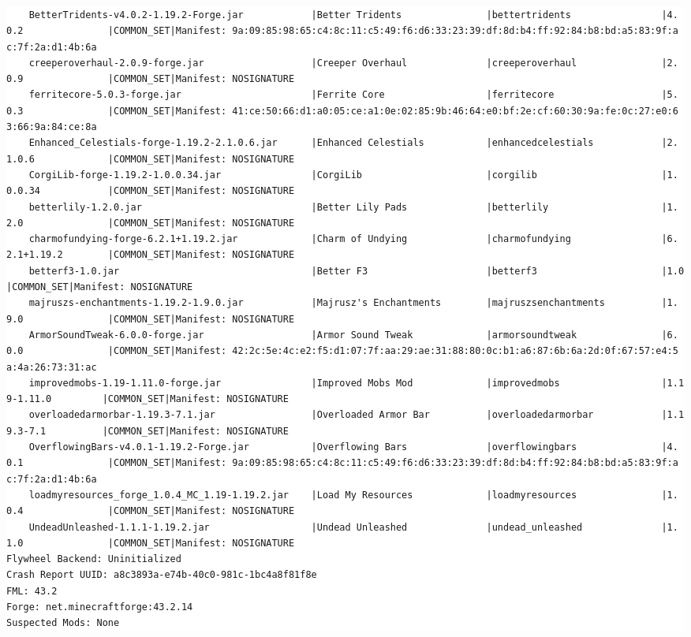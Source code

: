 		BetterTridents-v4.0.2-1.19.2-Forge.jar            |Better Tridents               |bettertridents                |4.0.2               |COMMON_SET|Manifest: 9a:09:85:98:65:c4:8c:11:c5:49:f6:d6:33:23:39:df:8d:b4:ff:92:84:b8:bd:a5:83:9f:ac:7f:2a:d1:4b:6a
		creeperoverhaul-2.0.9-forge.jar                   |Creeper Overhaul              |creeperoverhaul               |2.0.9               |COMMON_SET|Manifest: NOSIGNATURE
		ferritecore-5.0.3-forge.jar                       |Ferrite Core                  |ferritecore                   |5.0.3               |COMMON_SET|Manifest: 41:ce:50:66:d1:a0:05:ce:a1:0e:02:85:9b:46:64:e0:bf:2e:cf:60:30:9a:fe:0c:27:e0:63:66:9a:84:ce:8a
		Enhanced_Celestials-forge-1.19.2-2.1.0.6.jar      |Enhanced Celestials           |enhancedcelestials            |2.1.0.6             |COMMON_SET|Manifest: NOSIGNATURE
		CorgiLib-forge-1.19.2-1.0.0.34.jar                |CorgiLib                      |corgilib                      |1.0.0.34            |COMMON_SET|Manifest: NOSIGNATURE
		betterlily-1.2.0.jar                              |Better Lily Pads              |betterlily                    |1.2.0               |COMMON_SET|Manifest: NOSIGNATURE
		charmofundying-forge-6.2.1+1.19.2.jar             |Charm of Undying              |charmofundying                |6.2.1+1.19.2        |COMMON_SET|Manifest: NOSIGNATURE
		betterf3-1.0.jar                                  |Better F3                     |betterf3                      |1.0                 |COMMON_SET|Manifest: NOSIGNATURE
		majruszs-enchantments-1.19.2-1.9.0.jar            |Majrusz's Enchantments        |majruszsenchantments          |1.9.0               |COMMON_SET|Manifest: NOSIGNATURE
		ArmorSoundTweak-6.0.0-forge.jar                   |Armor Sound Tweak             |armorsoundtweak               |6.0.0               |COMMON_SET|Manifest: 42:2c:5e:4c:e2:f5:d1:07:7f:aa:29:ae:31:88:80:0c:b1:a6:87:6b:6a:2d:0f:67:57:e4:5a:4a:26:73:31:ac
		improvedmobs-1.19-1.11.0-forge.jar                |Improved Mobs Mod             |improvedmobs                  |1.19-1.11.0         |COMMON_SET|Manifest: NOSIGNATURE
		overloadedarmorbar-1.19.3-7.1.jar                 |Overloaded Armor Bar          |overloadedarmorbar            |1.19.3-7.1          |COMMON_SET|Manifest: NOSIGNATURE
		OverflowingBars-v4.0.1-1.19.2-Forge.jar           |Overflowing Bars              |overflowingbars               |4.0.1               |COMMON_SET|Manifest: 9a:09:85:98:65:c4:8c:11:c5:49:f6:d6:33:23:39:df:8d:b4:ff:92:84:b8:bd:a5:83:9f:ac:7f:2a:d1:4b:6a
		loadmyresources_forge_1.0.4_MC_1.19-1.19.2.jar    |Load My Resources             |loadmyresources               |1.0.4               |COMMON_SET|Manifest: NOSIGNATURE
		UndeadUnleashed-1.1.1-1.19.2.jar                  |Undead Unleashed              |undead_unleashed              |1.1.0               |COMMON_SET|Manifest: NOSIGNATURE
	Flywheel Backend: Uninitialized
	Crash Report UUID: a8c3893a-e74b-40c0-981c-1bc4a8f81f8e
	FML: 43.2
	Forge: net.minecraftforge:43.2.14
	Suspected Mods: None
